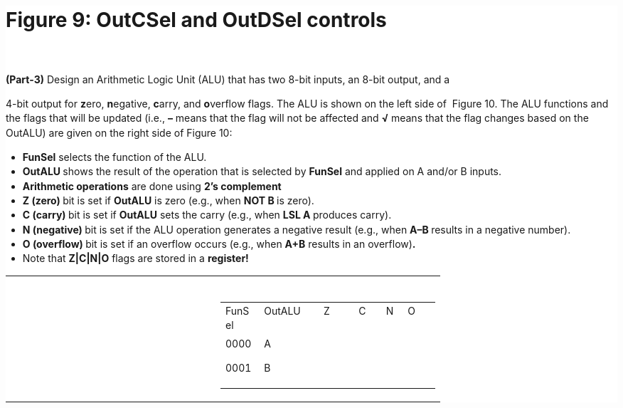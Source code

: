 <h1>Figure 9: OutCSel and OutDSel controls</h1>
<strong>&nbsp;</strong>

<strong>(Part-3)</strong> Design an Arithmetic Logic Unit (ALU) that has two 8-bit inputs, an 8-bit output, and a

4-bit output for <strong>z</strong>ero, <strong>n</strong>egative, <strong>c</strong>arry, and <strong>o</strong>verflow flags. The ALU is shown on the left side of&nbsp; Figure 10. The ALU functions and the flags that will be updated (i.e., <strong>–</strong> means that the flag will not be affected and <strong>√</strong> means that the flag changes based on the OutALU) are given on the right side of Figure 10:

<ul>
<li><strong>FunSel</strong> selects the function of the ALU.</li>
<li><strong>OutALU </strong>shows the result of the operation that is selected by <strong>FunSel</strong> and applied on A and/or B inputs.</li>
<li><strong>Arithmetic operations</strong> are done using <strong>2’s complement </strong></li>
<li><strong>Z (zero) </strong>bit is set if <strong>OutALU</strong> is zero (e.g., when <strong>NOT B </strong>is zero).</li>
<li><strong>C (carry) </strong>bit is set if <strong>OutALU</strong> sets the carry (e.g., when <strong>LSL A </strong>produces carry).</li>
<li><strong>N (negative) </strong>bit is set if the ALU operation generates a negative result (e.g., when <strong>A–B </strong>results in a negative number).</li>
<li><strong>O (overflow) </strong>bit is set if an overflow occurs (e.g., when <strong>A+B</strong> results in an overflow)<strong>.</strong></li>
<li>Note that <strong>Z|C|N|O</strong> flags are stored in a <strong>register! </strong></li>
</ul>
<table width="582">
<tbody>
<tr>
<td width="281"></td>
<td width="302">&nbsp;

<table width="290">
<tbody>
<tr>
<td width="54">FunSel</td>
<td width="96">OutALU</td>
<td width="47">Z</td>
<td width="31">C</td>
<td width="19">N</td>
<td width="41">O</td>
</tr>
<tr>
<td width="54">0000

0001
</td>
<td width="96">A

B
</td>
<td width="47">&nbsp;
